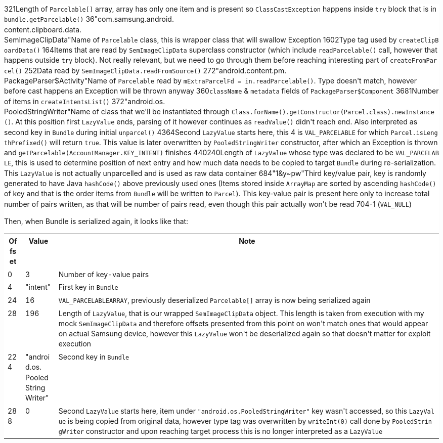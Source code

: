 <tr><td>32</td><td>1</td><td>Length of <code>Parcelable[]</code> array, array has only one item and is present so <code>ClassCastException</code> happens inside <code>try</code> block that is in <code>bundle.getParcelable()</code></td></tr>
<tr><td>36</td><td>"com.samsung.android.<br>content.clipboard.data.<br>SemImageClipData"</td><td>Name of <code>Parcelable</code> class, this is wrapper class that will swallow Exception</td></tr>
<tr><td>160</td><td>2</td><td>Type tag used by <code>createClipBoardData()</code></td></tr>
<tr><td>164</td><td></td><td>Items that are read by <code>SemImageClipData</code> superclass constructor (which include <code>readParcelable()</code> call, however that happens outside <code>try</code> block). Not really relevant, but we need to go through them before reaching interesting part of <code>createFromParcel()</code></td></tr>
<tr><td>252</td><td></td><td>Data read by <code>SemImageClipData.readFromSource()</code></td></tr>
<tr><td>272</td><td>"android.content.pm.<br>PackageParser&#36;Activity"</td><td>Name of <code>Parcelable</code> read by <code>mExtraParcelFd = in.readParcelable()</code>. Type doesn't match, however before cast happens an Exception will be thrown anyway</td></tr>
<tr><td>360</td><td></td><td><code>className</code> &amp; <code>metadata</code> fields of <code>PackageParser$Component</code></td></tr>
<tr><td>368</td><td>1</td><td>Number of items in <code>createIntentsList()</code></td></tr>
<tr><td>372</td><td>"android.os.<br>PooledStringWriter"</td><td>Name of class that we'll be instantiated through <code>Class.forName().getConstructor(Parcel.class).newInstance()</code>. At this position first <code>LazyValue</code> ends, parsing of it however continues as <code>readValue()</code> didn't reach end. Also interpreted as second key in <code>Bundle</code> during initial <code>unparcel()</code></td></tr>
<tr><td>436</td><td>4</td><td>Second <code>LazyValue</code> starts here, this 4 is <code>VAL_PARCELABLE</code> for which <code>Parcel.isLengthPrefixed()</code> will return <code>true</code>. This value is later overwritten by <code>PooledStringWriter</code> constructor, after which an Exception is thrown and <code>getParcelable(AccountManager.KEY_INTENT)</code> finishes</td></tr>
<tr><td>440</td><td>240</td><td>Length of <code>LazyValue</code> whose type was declared to be <code>VAL_PARCELABLE</code>, this is used to determine position of next entry and how much data needs to be copied to target <code>Bundle</code> during re-serialization. This <code>LazyValue</code> is not actually unparcelled and is used as raw data container</td></tr>
<tr><td>684</td><td>"1&y~pw"</td><td rowspan="2">Third key/value pair, key is randomly generated to have Java <code>hashCode()</code> above previously used ones (Items stored inside <code>ArrayMap</code> are sorted by ascending <code>hashCode()</code> of key and that is the order items from <code>Bundle</code> will be written to <code>Parcel</code>). This key-value pair is present here only to increase total number of pairs written, as that will be number of pairs read, even though this pair actually won't be read</td></tr>
<tr><td>704</td><td>-1 (<code>VAL_NULL</code>)</td></tr>
</table>

Then, when Bundle is serialized again, it looks like that:

<table>
<tr><th>Offset</th><th>Value</th><th>Note</th></tr>
<tr><td>0</td><td>3</td><td>Number of key-value pairs</td></tr>
<tr><td>4</td><td>"intent"</td><td>First key in <code>Bundle</code></td></tr>
<tr><td>24</td><td>16</td><td><code>VAL_PARCELABLEARRAY</code>, previously deserialized <code>Parcelable[]</code> array is now being serialized again</td></tr>
<tr><td>28</td><td>196</td><td>Length of <code>LazyValue</code>, that is our wrapped <code>SemImageClipData</code> object. This length is taken from execution with my mock <code>SemImageClipData</code> and therefore offsets presented from this point on won't match ones that would appear on actual Samsung device, however this <code>LazyValue</code> won't be deserialized again so that doesn't matter for exploit execution</td></tr>
<tr><td>224</td><td>"android.os.<br>PooledStringWriter"</td><td>Second key in <code>Bundle</code></td></tr>
<tr><td>288</td><td>0</td><td>Second <code>LazyValue</code> starts here, item under <code>"android.os.PooledStringWriter"</code> key wasn't accessed, so this <code>LazyValue</code> is being copied from original data, however type tag was overwritten by <code>writeInt(0)</code> call done by <code>PooledStringWriter</code> constructor and upon reaching target process this is no longer interpreted as a <code>LazyValue</code></td></tr>
